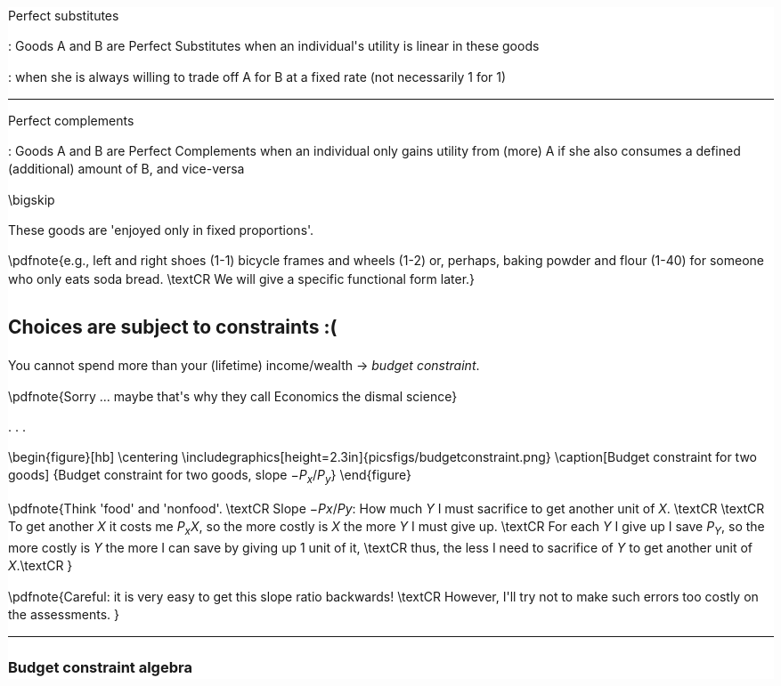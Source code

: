 Perfect substitutes

:     Goods A and B are Perfect Substitutes when an individual's utility is linear in these goods

: when she is always willing to trade off A for B at a fixed rate (not necessarily 1 for 1)

***

Perfect complements

:     Goods A and B are Perfect Complements when an individual only gains utility from (more) A if she also consumes a defined (additional) amount of B, and vice-versa

\bigskip

These goods are 'enjoyed only in fixed proportions'.

\pdfnote{e.g., left and right shoes (1-1) bicycle frames and wheels (1-2) or, perhaps, baking powder and flour (1-40) for someone who only eats soda bread. \textCR
 We will give a specific functional form later.}




## Choices are subject to constraints :(

You cannot spend more than your (lifetime) income/wealth $\rightarrow$ *budget constraint*.

\pdfnote{Sorry ... maybe that's why they call Economics the dismal science}


. . .


\begin{figure}[hb]
  \centering
    \includegraphics[height=2.3in]{picsfigs/budgetconstraint.png}
  \caption[Budget constraint for two goods]
   {Budget constraint for two goods, slope $-P_x/P_y$}
\end{figure}


\pdfnote{Think 'food' and 'nonfood'. \textCR
Slope $-Px/Py$: How much $Y$ I must sacrifice to get another unit of $X$. \textCR
\textCR
To get another $X$ it costs me $P_xX$, so the more costly is $X$ the more $Y$ I must give up. \textCR
For each  $Y$ I give up I save $P_Y$, so the more costly is $Y$ the more I can save by giving up 1 unit of it, \textCR
thus, the less I need to sacrifice of $Y$ to get another unit of $X$.\textCR
 }

\pdfnote{Careful: it is very easy to get this slope ratio backwards! \textCR
However, I'll try not to make such errors too costly on the assessments.  }


***

### Budget constraint algebra


[comment]: <> (2024BB)
[comment]: <> (2024EE)
[comment]: <> (2024BB)
[comment]: <> (2024EE)
[comment]: <> (2024BB)
[comment]: <> (2024EE)
[comment]: <> (2024BB)
[comment]: <> (2024EE)
[comment]: <> (2024BB)
[comment]: <> (2024EE)
[comment]: <> (2024BB)
[comment]: <> (2024BB)
[comment]: <> (2024EE)
[comment]: <> (2024BB)
[comment]: <> (2024EE)
[comment]: <> (2024BB)
[comment]: <> (2024EE)
[comment]: <> (2024BB)
[comment]: <> (2024EE)
[comment]: <> (2024BB)
[comment]: <> (2024EE)
[comment]: <> (2024BB)
[comment]: <> (2024EE)
[comment]: <> (2024BB)
[comment]: <> (2024EE)
[comment]: <> (2024BB)
[comment]: <> (2024EE)
[comment]: <> (2024BB)
[comment]: <> (2024EE)
[comment]: <> (2024BB)
[comment]: <> (2024EE)
[comment]: <> (2024BB)
[comment]: <> (2024EE)
[comment]: <> (2024BB)
[comment]: <> (2024EE)
[comment]: <> (2024BB)
[comment]: <> (2024EE)
[comment]: <> (2024BB)
[comment]: <> (2024EE)
[comment]: <> (2024BB)
[comment]: <> (2024EE)
[comment]: <> (2024BB)
[comment]: <> (2024EE)
[comment]: <> (2024BB)
[comment]: <> (2024EE)
[comment]: <> (2024BB)
[comment]: <> (2024EE)
[comment]: <> (2024BB)
[comment]: <> (2024EE)
[comment]: <> (2024BB)
[comment]: <> (2024EE)